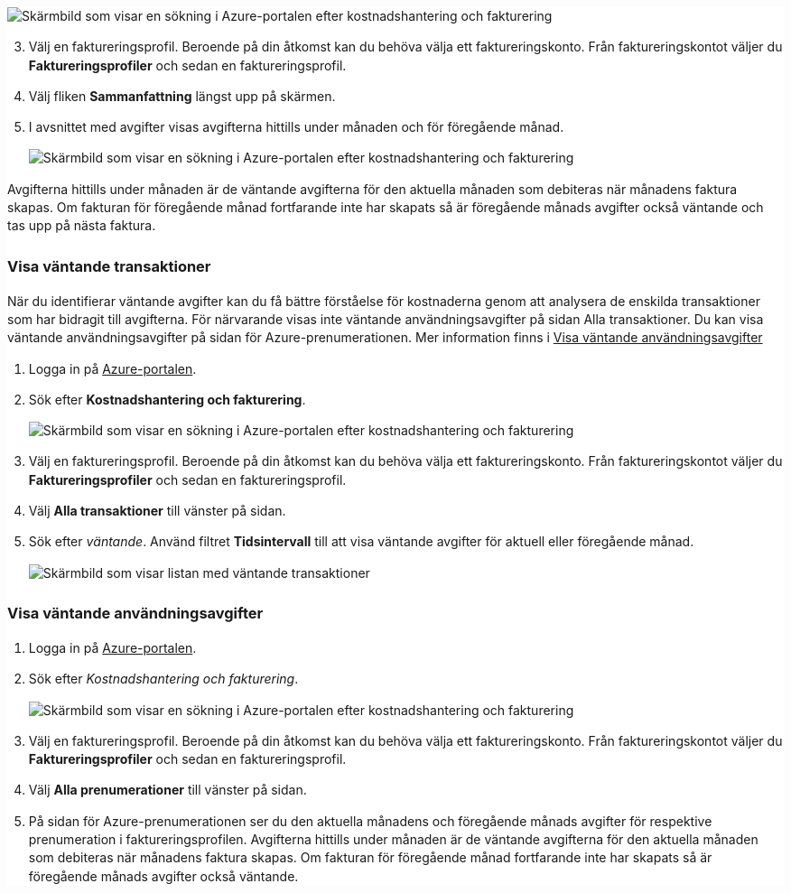    ![Skärmbild som visar en sökning i Azure-portalen efter kostnadshantering och fakturering](./media/billing-understand-your-bill-mca/billing-search-cost-management-billing.png)

3. Välj en faktureringsprofil. Beroende på din åtkomst kan du behöva välja ett faktureringskonto. Från faktureringskontot väljer du **Faktureringsprofiler** och sedan en faktureringsprofil.

4. Välj fliken **Sammanfattning** längst upp på skärmen.

5. I avsnittet med avgifter visas avgifterna hittills under månaden och för föregående månad.

   ![Skärmbild som visar en sökning i Azure-portalen efter kostnadshantering och fakturering](./media/billing-understand-your-bill-mca/mca-billing-profile-summary.png)

Avgifterna hittills under månaden är de väntande avgifterna för den aktuella månaden som debiteras när månadens faktura skapas. Om fakturan för föregående månad fortfarande inte har skapats så är föregående månads avgifter också väntande och tas upp på nästa faktura.

### <a name="view-pending-transactions"></a>Visa väntande transaktioner

När du identifierar väntande avgifter kan du få bättre förståelse för kostnaderna genom att analysera de enskilda transaktioner som har bidragit till avgifterna. För närvarande visas inte väntande användningsavgifter på sidan Alla transaktioner. Du kan visa väntande användningsavgifter på sidan för Azure-prenumerationen. Mer information finns i [Visa väntande användningsavgifter](#view-pending-usage-charges)

1. Logga in på [Azure-portalen](https://portal.azure.com).

2. Sök efter **Kostnadshantering och fakturering**.

   ![Skärmbild som visar en sökning i Azure-portalen efter kostnadshantering och fakturering](./media/billing-understand-your-bill-mca/billing-search-cost-management-billing.png)

3. Välj en faktureringsprofil. Beroende på din åtkomst kan du behöva välja ett faktureringskonto. Från faktureringskontot väljer du **Faktureringsprofiler** och sedan en faktureringsprofil.

4. Välj **Alla transaktioner** till vänster på sidan.

5. Sök efter *väntande*. Använd filtret **Tidsintervall** till att visa väntande avgifter för aktuell eller föregående månad.

   ![Skärmbild som visar listan med väntande transaktioner](./media/billing-understand-your-bill-mca/mca-pending-transactions-list.png)

### <a name="view-pending-usage-charges"></a>Visa väntande användningsavgifter

1. Logga in på [Azure-portalen](https://portal.azure.com).

2. Sök efter *Kostnadshantering och fakturering*.

   ![Skärmbild som visar en sökning i Azure-portalen efter kostnadshantering och fakturering](./media/billing-understand-your-bill-mca/billing-search-cost-management-billing.png)

3. Välj en faktureringsprofil. Beroende på din åtkomst kan du behöva välja ett faktureringskonto. Från faktureringskontot väljer du **Faktureringsprofiler** och sedan en faktureringsprofil.

4. Välj **Alla prenumerationer** till vänster på sidan.

5. På sidan för Azure-prenumerationen ser du den aktuella månadens och föregående månads avgifter för respektive prenumeration i faktureringsprofilen. Avgifterna hittills under månaden är de väntande avgifterna för den aktuella månaden som debiteras när månadens faktura skapas. Om fakturan för föregående månad fortfarande inte har skapats så är föregående månads avgifter också väntande.
